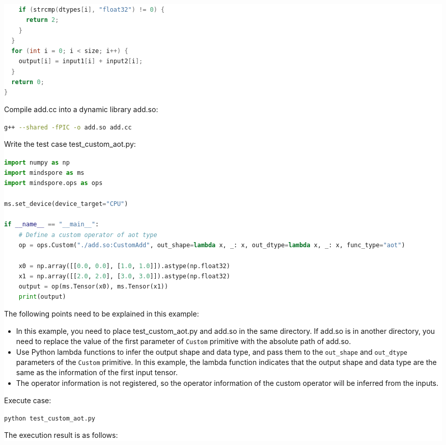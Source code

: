 ```cpp
    if (strcmp(dtypes[i], "float32") != 0) {
      return 2;
    }
  }
  for (int i = 0; i < size; i++) {
    output[i] = input1[i] + input2[i];
  }
  return 0;
}
```

Compile add.cc into a dynamic library add.so:

```bash
g++ --shared -fPIC -o add.so add.cc
```

Write the test case test_custom_aot.py:

```python
import numpy as np
import mindspore as ms
import mindspore.ops as ops

ms.set_device(device_target="CPU")

if __name__ == "__main__":
    # Define a custom operator of aot type
    op = ops.Custom("./add.so:CustomAdd", out_shape=lambda x, _: x, out_dtype=lambda x, _: x, func_type="aot")

    x0 = np.array([[0.0, 0.0], [1.0, 1.0]]).astype(np.float32)
    x1 = np.array([[2.0, 2.0], [3.0, 3.0]]).astype(np.float32)
    output = op(ms.Tensor(x0), ms.Tensor(x1))
    print(output)
```

The following points need to be explained in this example:

- In this example, you need to place test_custom_aot.py and add.so in the same directory. If add.so is in another directory, you need to replace the value of the first parameter of `Custom` primitive with the absolute path of add.so.
- Use Python lambda functions to infer the output shape and data type, and pass them to the `out_shape` and `out_dtype` parameters of the `Custom` primitive. In this example, the lambda function indicates that the output shape and data type are the same as the information of the first input tensor.
- The operator information is not registered, so the operator information of the custom operator will be inferred from the inputs.

Execute case:

```bash
python test_custom_aot.py
```

The execution result is as follows:
